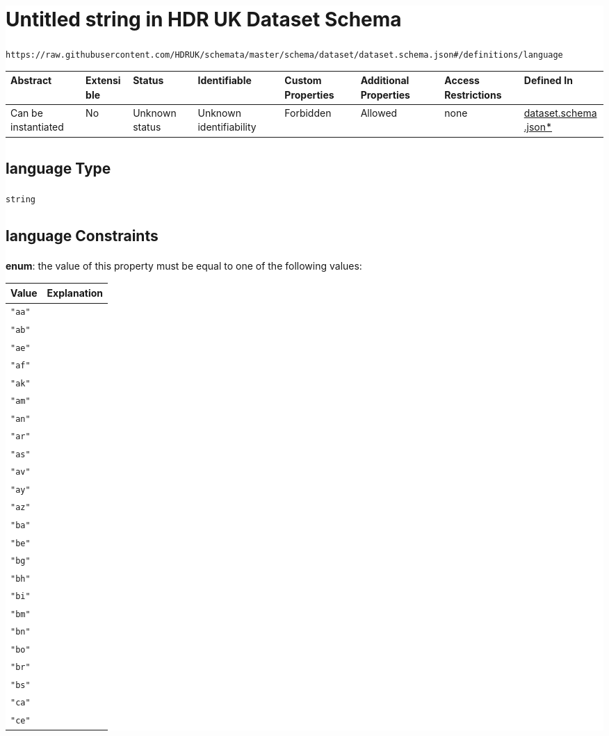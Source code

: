 # Untitled string in HDR UK Dataset Schema

```txt
https://raw.githubusercontent.com/HDRUK/schemata/master/schema/dataset/dataset.schema.json#/definitions/language
```



| Abstract            | Extensible | Status         | Identifiable            | Custom Properties | Additional Properties | Access Restrictions | Defined In                                                                                        |
| :------------------ | :--------- | :------------- | :---------------------- | :---------------- | :-------------------- | :------------------ | :------------------------------------------------------------------------------------------------ |
| Can be instantiated | No         | Unknown status | Unknown identifiability | Forbidden         | Allowed               | none                | [dataset.schema.json*](../../../schema/dataset/latest/dataset.schema.json "open original schema") |

## language Type

`string`

## language Constraints

**enum**: the value of this property must be equal to one of the following values:

| Value  | Explanation |
| :----- | :---------- |
| `"aa"` |             |
| `"ab"` |             |
| `"ae"` |             |
| `"af"` |             |
| `"ak"` |             |
| `"am"` |             |
| `"an"` |             |
| `"ar"` |             |
| `"as"` |             |
| `"av"` |             |
| `"ay"` |             |
| `"az"` |             |
| `"ba"` |             |
| `"be"` |             |
| `"bg"` |             |
| `"bh"` |             |
| `"bi"` |             |
| `"bm"` |             |
| `"bn"` |             |
| `"bo"` |             |
| `"br"` |             |
| `"bs"` |             |
| `"ca"` |             |
| `"ce"` |             |